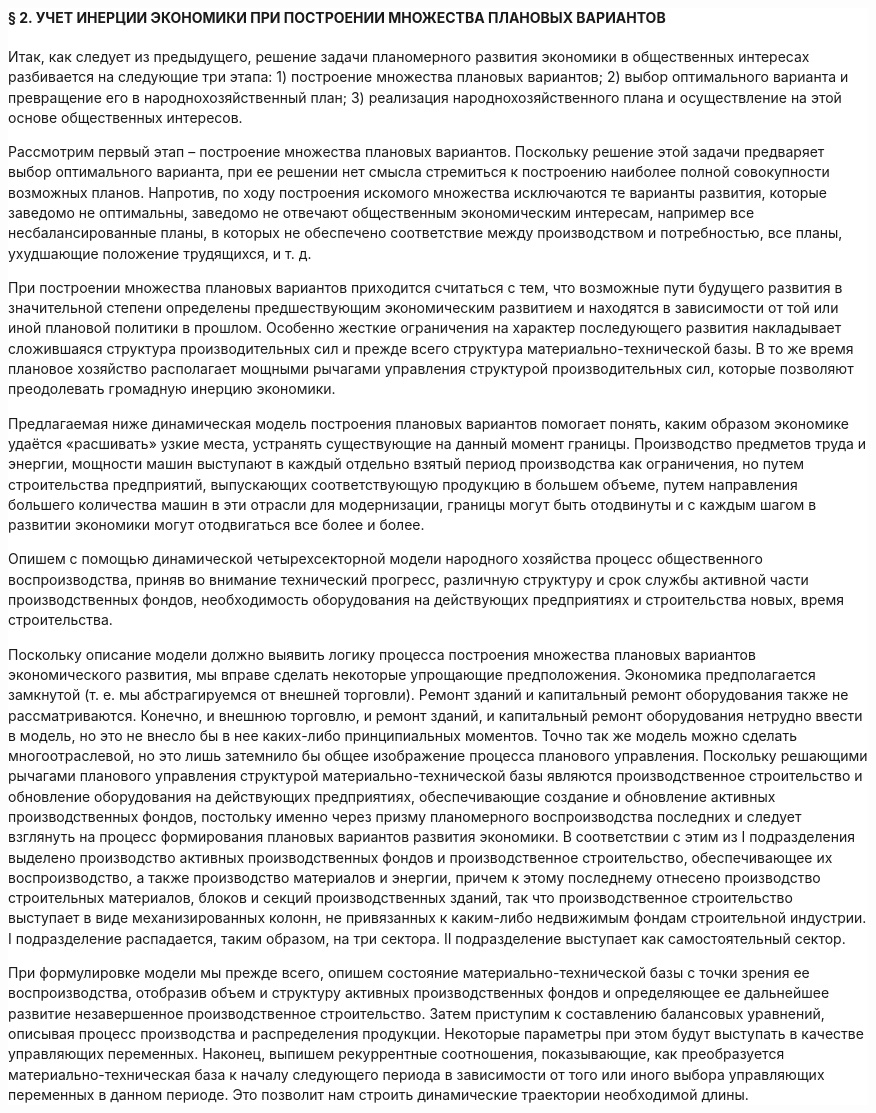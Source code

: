 #### § 2. УЧЕТ ИНЕРЦИИ ЭКОНОМИКИ ПРИ ПОСТРОЕНИИ МНОЖЕСТВА ПЛАНОВЫХ ВАРИАНТОВ

Итак, как следует из предыдущего, решение задачи планомерного развития экономики в общественных интересах разбивается на следующие три этапа: 1) построение множества плановых вариантов; 2) выбор оптимального варианта и превращение его в народнохозяйственный план; 3) реализация народнохозяйственного плана и осуществление на этой основе общественных интересов.

Рассмотрим первый этап – построение множества плановых вариантов. Поскольку решение этой задачи предваряет выбор оптимального варианта, при ее решении нет смысла стремиться к построению наиболее полной совокупности возможных планов. Напротив, по ходу построения искомого множества исключаются те варианты развития, которые заведомо не оптимальны, заведомо не отвечают общественным экономическим интересам, например все несбалансированные планы, в которых не обеспечено соответствие между производством и потребностью, все планы, ухудшающие положение трудящихся, и т. д.

При построении множества плановых вариантов приходится считаться с тем, что возможные пути будущего развития в значительной степени определены предшествующим экономическим развитием и находятся в зависимости от той или иной плановой политики в прошлом. Особенно жесткие ограничения на характер последующего развития накладывает сложившаяся структура производительных сил и прежде всего структура ма­териально-технической базы. В то же время плановое хозяйство располагает мощными рычагами управления структурой производительных сил, которые позволяют преодолевать громадную инерцию экономики.

Предлагаемая ниже динамическая модель построения плановых вариантов помогает понять, каким образом экономике удаётся «расшивать» узкие места, устранять существующие на данный момент границы. Производство предметов труда и энергии, мощности машин выступают в каждый отдельно взятый период производства как ограничения, но путем строительства предприятий, выпускающих соответствующую продукцию в большем объеме, путем направления большего количества машин в эти отрасли для модернизации, границы могут быть отодвинуты и с каждым шагом в развитии экономики могут отодвигаться все более и более.

Опишем с помощью динамической четырехсекторной модели народного хозяйства процесс общественного воспроизводства, приняв во внимание технический прогресс, различную структуру и срок службы активной части производственных фондов, необходимость оборудования на действующих предприятиях и строительства новых, время строительства.

Поскольку описание модели должно выявить логику процесса построения множества плановых вариантов экономического развития, мы вправе сделать некоторые упрощающие предположения. Экономика предполагается замкнутой (т. е. мы абстрагируемся от внешней торговли). Ремонт зданий и капитальный ремонт оборудования также не рассматриваются. Конечно, и внешнюю торговлю, и ремонт зданий, и капитальный ремонт оборудования нетрудно ввести в модель, но это не внесло бы в нее каких-либо принципиальных моментов. Точно так же модель можно сделать многоотраслевой, но это лишь затемнило бы общее изображение процесса планового управления. Поскольку решающими рычагами планового управления структурой материально-технической базы являются производственное строительство и обновление оборудования на действующих предприятиях, обеспечивающие создание и обновление активных производственных фондов, постольку именно через призму планомерного воспроизводства последних и следует взглянуть на процесс формирования плановых вариантов развития экономики. В соответствии с этим из I подразделения выделено производство активных производственных фондов и производственное строительство, обеспечивающее их воспроизводство, а также производство материалов и энергии, причем к этому последнему отнесено производство строительных материалов, блоков и секций производственных зданий, так что производственное строительство выступает в виде механизированных колонн, не привязанных к каким-либо недвижимым фондам стро­ительной индустрии. I подразделение распадается, таким образом, на три сектора. II подразделение выступает как самостоятельный сектор.

При формулировке модели мы прежде всего, опишем состояние материально-технической базы с точки зрения ее воспроизводства, отобразив объем и структуру активных производственных фондов и определяющее ее дальнейшее развитие незавершенное производственное строительство. Затем приступим к составлению балансовых уравнений, описывая процесс производства и распределения продукции. Некоторые параметры при этом будут выступать в качестве управляющих переменных. Наконец, выпишем рекуррентные соотношения, показывающие, как преобразуется материально-техническая база к началу следующего периода в зависимости от того или иного выбора управляющих переменных в данном периоде. Это позволит нам строить динамические траектории необходимой длины.
